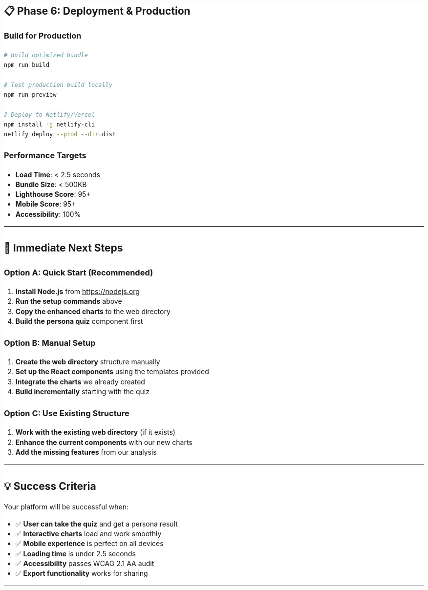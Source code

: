 
## 📋 **Phase 6: Deployment & Production**

### **Build for Production**
```bash
# Build optimized bundle
npm run build

# Test production build locally
npm run preview

# Deploy to Netlify/Vercel
npm install -g netlify-cli
netlify deploy --prod --dir=dist
```

### **Performance Targets**
- **Load Time**: < 2.5 seconds
- **Bundle Size**: < 500KB
- **Lighthouse Score**: 95+
- **Mobile Score**: 95+
- **Accessibility**: 100%

---

## 🚀 **Immediate Next Steps**

### **Option A: Quick Start (Recommended)**
1. **Install Node.js** from https://nodejs.org
2. **Run the setup commands** above
3. **Copy the enhanced charts** to the web directory
4. **Build the persona quiz** component first

### **Option B: Manual Setup**
1. **Create the web directory** structure manually
2. **Set up the React components** using the templates provided
3. **Integrate the charts** we already created
4. **Build incrementally** starting with the quiz

### **Option C: Use Existing Structure**
1. **Work with the existing web directory** (if it exists)
2. **Enhance the current components** with our new charts
3. **Add the missing features** from our analysis

---

## 💡 **Success Criteria**

Your platform will be successful when:
- ✅ **User can take the quiz** and get a persona result
- ✅ **Interactive charts** load and work smoothly
- ✅ **Mobile experience** is perfect on all devices
- ✅ **Loading time** is under 2.5 seconds
- ✅ **Accessibility** passes WCAG 2.1 AA audit
- ✅ **Export functionality** works for sharing

---